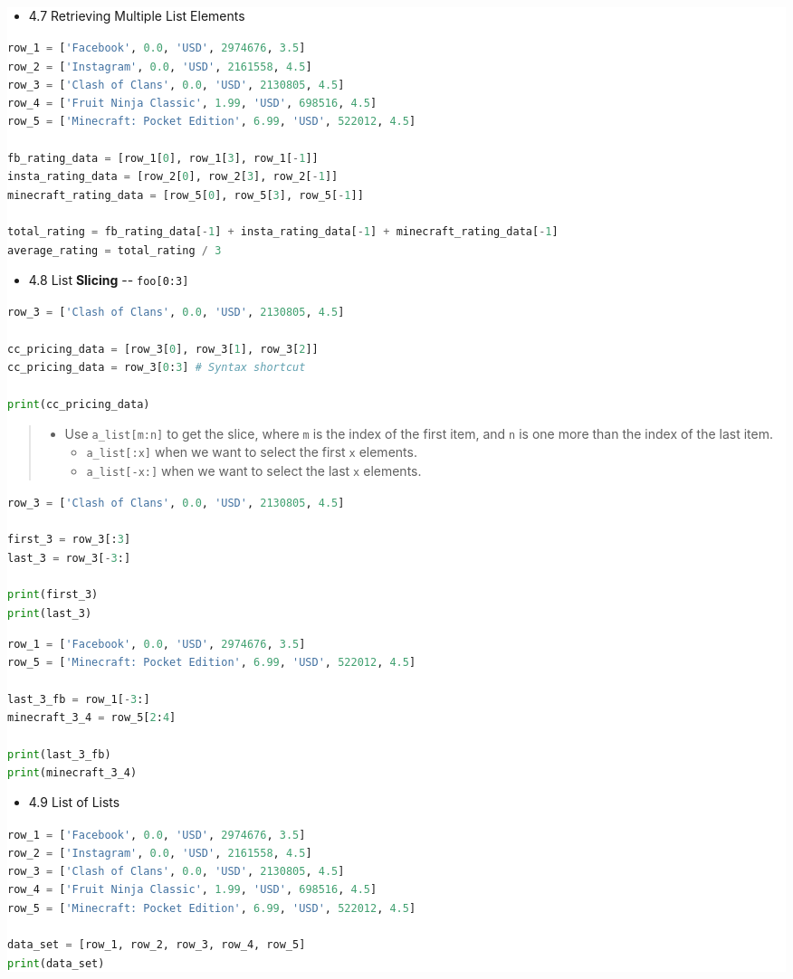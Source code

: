 - 4.7 Retrieving Multiple List Elements

```py
row_1 = ['Facebook', 0.0, 'USD', 2974676, 3.5]
row_2 = ['Instagram', 0.0, 'USD', 2161558, 4.5]
row_3 = ['Clash of Clans', 0.0, 'USD', 2130805, 4.5]
row_4 = ['Fruit Ninja Classic', 1.99, 'USD', 698516, 4.5]
row_5 = ['Minecraft: Pocket Edition', 6.99, 'USD', 522012, 4.5]

fb_rating_data = [row_1[0], row_1[3], row_1[-1]]
insta_rating_data = [row_2[0], row_2[3], row_2[-1]]
minecraft_rating_data = [row_5[0], row_5[3], row_5[-1]]

total_rating = fb_rating_data[-1] + insta_rating_data[-1] + minecraft_rating_data[-1]
average_rating = total_rating / 3
```

- 4.8 List **Slicing** -- `foo[0:3]`


```py
row_3 = ['Clash of Clans', 0.0, 'USD', 2130805, 4.5]
​
cc_pricing_data = [row_3[0], row_3[1], row_3[2]]
cc_pricing_data = row_3[0:3] # Syntax shortcut

print(cc_pricing_data)
```
> - Use `a_list[m:n]` to get the slice, where `m` is the index of the first item, and `n` is one more than the index of the last item.
>   - `a_list[:x]` when we want to select the first `x` elements.
>   - `a_list[-x:]` when we want to select the last `x` elements.

```py
row_3 = ['Clash of Clans', 0.0, 'USD', 2130805, 4.5]

first_3 = row_3[:3]
last_3 = row_3[-3:]

print(first_3)
print(last_3)
```
```py
row_1 = ['Facebook', 0.0, 'USD', 2974676, 3.5]
row_5 = ['Minecraft: Pocket Edition', 6.99, 'USD', 522012, 4.5]

last_3_fb = row_1[-3:]
minecraft_3_4 = row_5[2:4]

print(last_3_fb)
print(minecraft_3_4)
```

- 4.9 List of Lists

```py
row_1 = ['Facebook', 0.0, 'USD', 2974676, 3.5]
row_2 = ['Instagram', 0.0, 'USD', 2161558, 4.5]
row_3 = ['Clash of Clans', 0.0, 'USD', 2130805, 4.5]
row_4 = ['Fruit Ninja Classic', 1.99, 'USD', 698516, 4.5]
row_5 = ['Minecraft: Pocket Edition', 6.99, 'USD', 522012, 4.5]

data_set = [row_1, row_2, row_3, row_4, row_5]
print(data_set)
```
